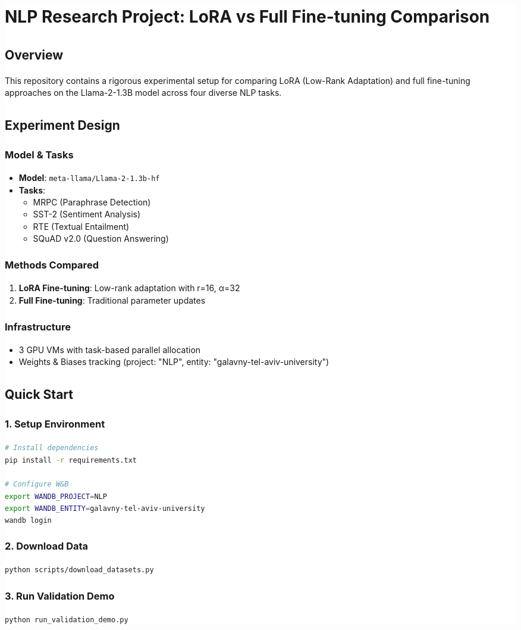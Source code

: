 # NLP Research Project: LoRA vs Full Fine-tuning Comparison

## Overview

This repository contains a rigorous experimental setup for comparing LoRA (Low-Rank Adaptation) and full fine-tuning approaches on the Llama-2-1.3B model across four diverse NLP tasks.

## Experiment Design

### Model & Tasks
- **Model**: `meta-llama/Llama-2-1.3b-hf` 
- **Tasks**: 
  - MRPC (Paraphrase Detection)
  - SST-2 (Sentiment Analysis) 
  - RTE (Textual Entailment)
  - SQuAD v2.0 (Question Answering)

### Methods Compared
1. **LoRA Fine-tuning**: Low-rank adaptation with r=16, α=32
2. **Full Fine-tuning**: Traditional parameter updates

### Infrastructure
- 3 GPU VMs with task-based parallel allocation
- Weights & Biases tracking (project: "NLP", entity: "galavny-tel-aviv-university")

## Quick Start

### 1. Setup Environment

```bash
# Install dependencies
pip install -r requirements.txt

# Configure W&B
export WANDB_PROJECT=NLP
export WANDB_ENTITY=galavny-tel-aviv-university
wandb login
```

### 2. Download Data

```bash
python scripts/download_datasets.py
```

### 3. Run Validation Demo

```bash
python run_validation_demo.py
```
